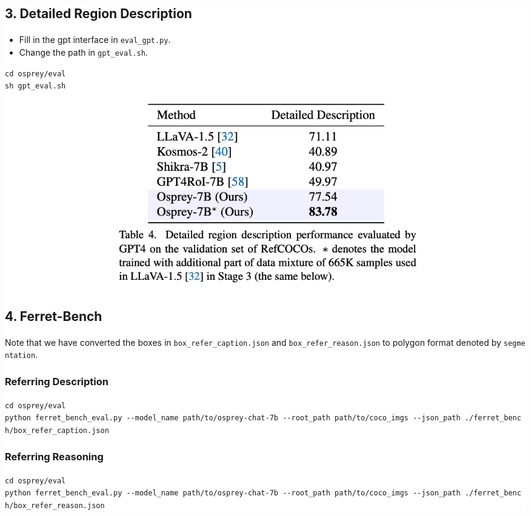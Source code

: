 ## 3. Detailed Region Description
- Fill in the gpt interface in `eval_gpt.py`.
- Change the path in `gpt_eval.sh`.
```
cd osprey/eval
sh gpt_eval.sh
```

<div align=center>
<img src="../../assets/table3.png" width="60%" />
</div>

## 4. Ferret-Bench

Note that we have converted the boxes in `box_refer_caption.json` and `box_refer_reason.json` to polygon format denoted by `segmentation`.
### Referring Description

```
cd osprey/eval
python ferret_bench_eval.py --model_name path/to/osprey-chat-7b --root_path path/to/coco_imgs --json_path ./ferret_bench/box_refer_caption.json
```

### Referring Reasoning

```
cd osprey/eval
python ferret_bench_eval.py --model_name path/to/osprey-chat-7b --root_path path/to/coco_imgs --json_path ./ferret_bench/box_refer_reason.json
```
